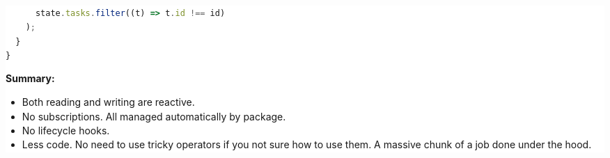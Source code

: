 ```ts
      state.tasks.filter((t) => t.id !== id)
    );
  }
}
```

**Summary:**

- Both reading and writing are reactive.
- No subscriptions. All managed automatically by package.
- No lifecycle hooks.
- Less code. No need to use tricky operators if you not sure how to use them. A massive chunk of a job done under the hood.
